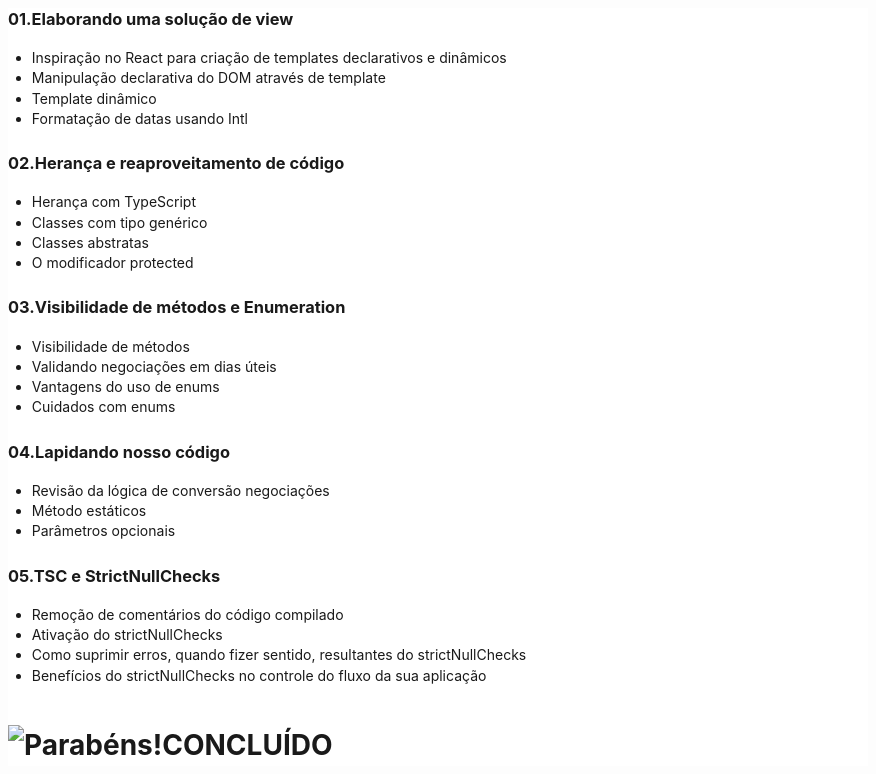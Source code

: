 ### 01.Elaborando uma solução de view
- Inspiração no React para criação de templates declarativos e dinâmicos
- Manipulação declarativa do DOM através de template
- Template dinâmico
-  Formatação de datas usando Intl

### 02.Herança e reaproveitamento de código
- Herança com TypeScript
- Classes com tipo genérico
- Classes abstratas
- O modificador protected

### 03.Visibilidade de métodos e Enumeration
- Visibilidade de métodos
- Validando negociações em dias úteis
- Vantagens do uso de enums
- Cuidados com enums

### 04.Lapidando nosso código
- Revisão da lógica de conversão negociações
- Método estáticos
- Parâmetros opcionais

### 05.TSC e StrictNullChecks
- Remoção de comentários do código compilado
- Ativação do strictNullChecks
- Como suprimir erros, quando fizer sentido, resultantes do strictNullChecks
- Benefícios do strictNullChecks no controle do fluxo da sua aplicação



 # ![Parabéns!](https://raw.githubusercontent.com/devsuperior/bds-assets/main/img/trophy.png)CONCLUÍDO


<p align="center">